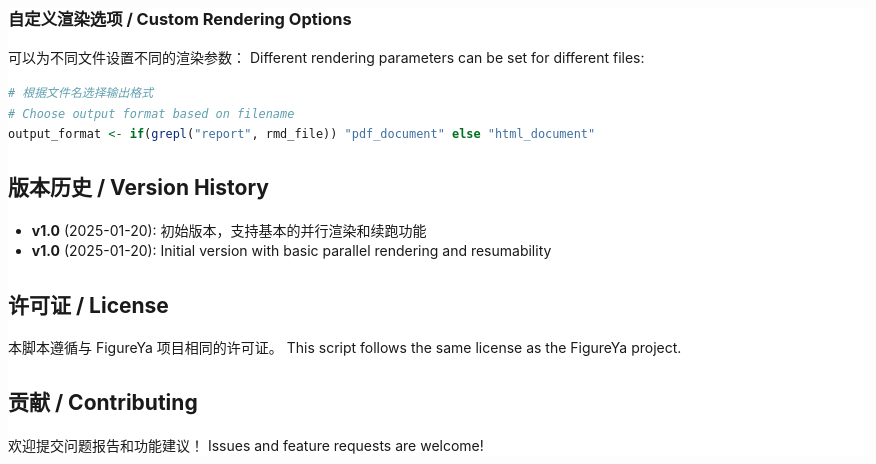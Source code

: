 ### 自定义渲染选项 / Custom Rendering Options
可以为不同文件设置不同的渲染参数：
Different rendering parameters can be set for different files:

```r
# 根据文件名选择输出格式
# Choose output format based on filename
output_format <- if(grepl("report", rmd_file)) "pdf_document" else "html_document"
```

## 版本历史 / Version History

- **v1.0** (2025-01-20): 初始版本，支持基本的并行渲染和续跑功能
- **v1.0** (2025-01-20): Initial version with basic parallel rendering and resumability

## 许可证 / License

本脚本遵循与 FigureYa 项目相同的许可证。
This script follows the same license as the FigureYa project.

## 贡献 / Contributing

欢迎提交问题报告和功能建议！
Issues and feature requests are welcome!